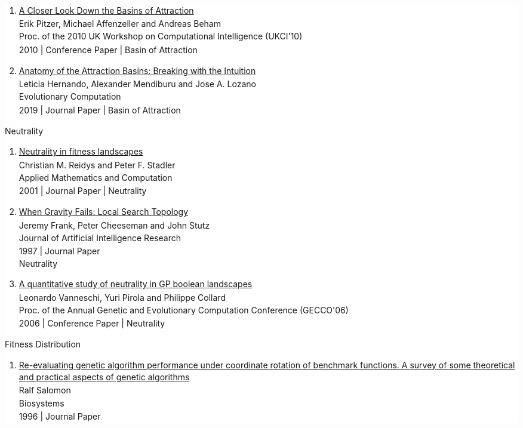1. [A Closer Look Down the Basins of Attraction](https://ieeexplore.ieee.org/document/5625595)<br>
<i class='fa fa-user-circle' style='font-size:16px'></i>
Erik Pitzer, Michael Affenzeller and Andreas Beham<br>
<i class="ai ai-ieee ai-lg"></i>
Proc. of the 2010 UK Workshop on Computational Intelligence (UKCI'10)<br>
<i class='fa fa-calendar' style='font-size:16px'></i>  2010 | 
<i class='fa fa-cubes' style='font-size:16px'></i> Conference Paper |
Basin of Attraction

1. [Anatomy of the Attraction Basins: Breaking with the Intuition](https://direct.mit.edu/evco/article/27/3/435/94968/Anatomy-of-the-Attraction-Basins-Breaking-with-the)<br>
<i class='fa fa-user-circle' style='font-size:16px'></i>
Leticia Hernando, Alexander Mendiburu and Jose A. Lozano <br>
<i class="fa fa-book	"></i>
Evolutionary Computation<br>
<i class='fa fa-calendar' style='font-size:16px'></i>  2019 | 
<i class='fa fa-book	-open' style='font-size:16px'></i> Journal Paper |
Basin of Attraction

Neutrality

1. [Neutrality in fitness landscapes](https://www.sciencedirect.com/science/article/abs/pii/S0096300399001666)<br>
<i class='fa fa-user-circle' style='font-size:16px'></i>
Christian M. Reidys and Peter F. Stadler<br>
<i class="ai ai-elsevier ai-lg"></i>
Applied Mathematics and Computation<br>
<i class='fa fa-calendar' style='font-size:16px'></i>  2001 | 
<i class='fa fa-book	-open' style='font-size:16px'></i> Journal Paper |
Neutrality

1. [When Gravity Fails: Local Search Topology](https://jair.org/index.php/jair/article/view/10198/24228)<br>
<i class='fa fa-user-circle' style='font-size:16px'></i>
Jeremy Frank, Peter Cheeseman and John Stutz<br>
<i class='fa fa-book	'></i>
Journal of Artificial Intelligence Research <br>
<i class='fa fa-calendar' style='font-size:16px'></i>  1997 | 
<i class='fa fa-book	-open' style='font-size:16px'></i> Journal Paper \
Neutrality

1. [A quantitative study of neutrality in GP boolean landscapes](https://dl.acm.org/doi/abs/10.1145/1143997.1144152)<br>
<i class='fa fa-user-circle' style='font-size:16px'></i>
Leonardo Vanneschi, Yuri Pirola and Philippe Collard<br>
<i class='ai ai-acm ai-lg'></i>
Proc. of the Annual Genetic and Evolutionary Computation Conference (GECCO'06)<br>
<i class='fa fa-calendar' style='font-size:16px'></i>  2006 | 
<i class='fa fa-cubes' style='font-size:16px'></i> Conference Paper |
Neutrality

Fitness Distribution

1. [Re-evaluating genetic algorithm performance under coordinate rotation of benchmark functions. A survey of some theoretical and practical aspects of genetic algorithms](https://www.sciencedirect.com/science/article/abs/pii/0303264796016218)<br>
<i class='fa fa-user-circle' style='font-size:16px'></i>
Ralf Salomon<br>
<i class="ai ai-elsevier ai-lg"></i>
Biosystems<br>
<i class='fa fa-calendar' style='font-size:16px'></i>  1996 | 
<i class='fa fa-book	-open' style='font-size:16px'></i> Journal Paper
